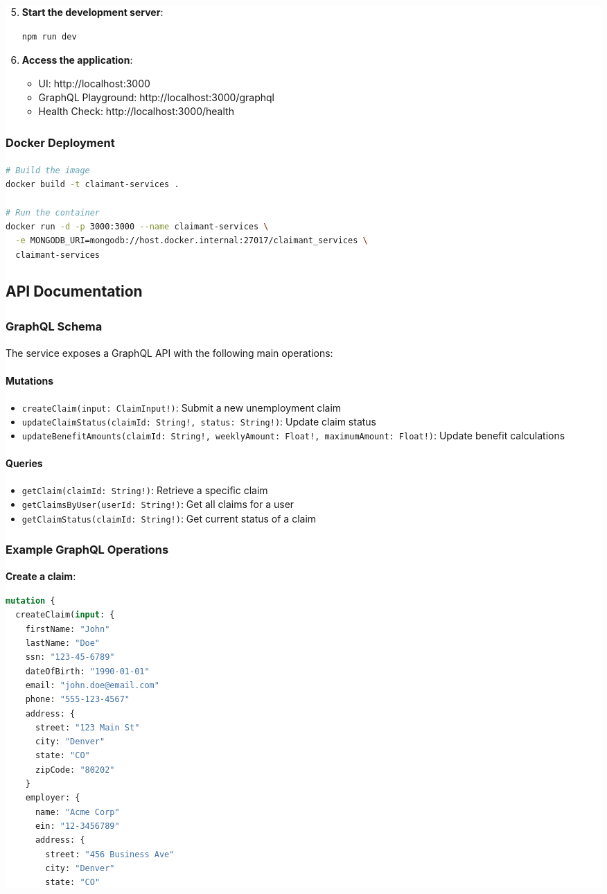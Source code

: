 5. **Start the development server**:
   ```bash
   npm run dev
   ```

6. **Access the application**:
   - UI: http://localhost:3000
   - GraphQL Playground: http://localhost:3000/graphql
   - Health Check: http://localhost:3000/health

### Docker Deployment

```bash
# Build the image
docker build -t claimant-services .

# Run the container
docker run -d -p 3000:3000 --name claimant-services \
  -e MONGODB_URI=mongodb://host.docker.internal:27017/claimant_services \
  claimant-services
```

## API Documentation

### GraphQL Schema

The service exposes a GraphQL API with the following main operations:

#### Mutations

- `createClaim(input: ClaimInput!)`: Submit a new unemployment claim
- `updateClaimStatus(claimId: String!, status: String!)`: Update claim status
- `updateBenefitAmounts(claimId: String!, weeklyAmount: Float!, maximumAmount: Float!)`: Update benefit calculations

#### Queries

- `getClaim(claimId: String!)`: Retrieve a specific claim
- `getClaimsByUser(userId: String!)`: Get all claims for a user
- `getClaimStatus(claimId: String!)`: Get current status of a claim

### Example GraphQL Operations

**Create a claim**:
```graphql
mutation {
  createClaim(input: {
    firstName: "John"
    lastName: "Doe"
    ssn: "123-45-6789"
    dateOfBirth: "1990-01-01"
    email: "john.doe@email.com"
    phone: "555-123-4567"
    address: {
      street: "123 Main St"
      city: "Denver"
      state: "CO"
      zipCode: "80202"
    }
    employer: {
      name: "Acme Corp"
      ein: "12-3456789"
      address: {
        street: "456 Business Ave"
        city: "Denver"
        state: "CO"
```